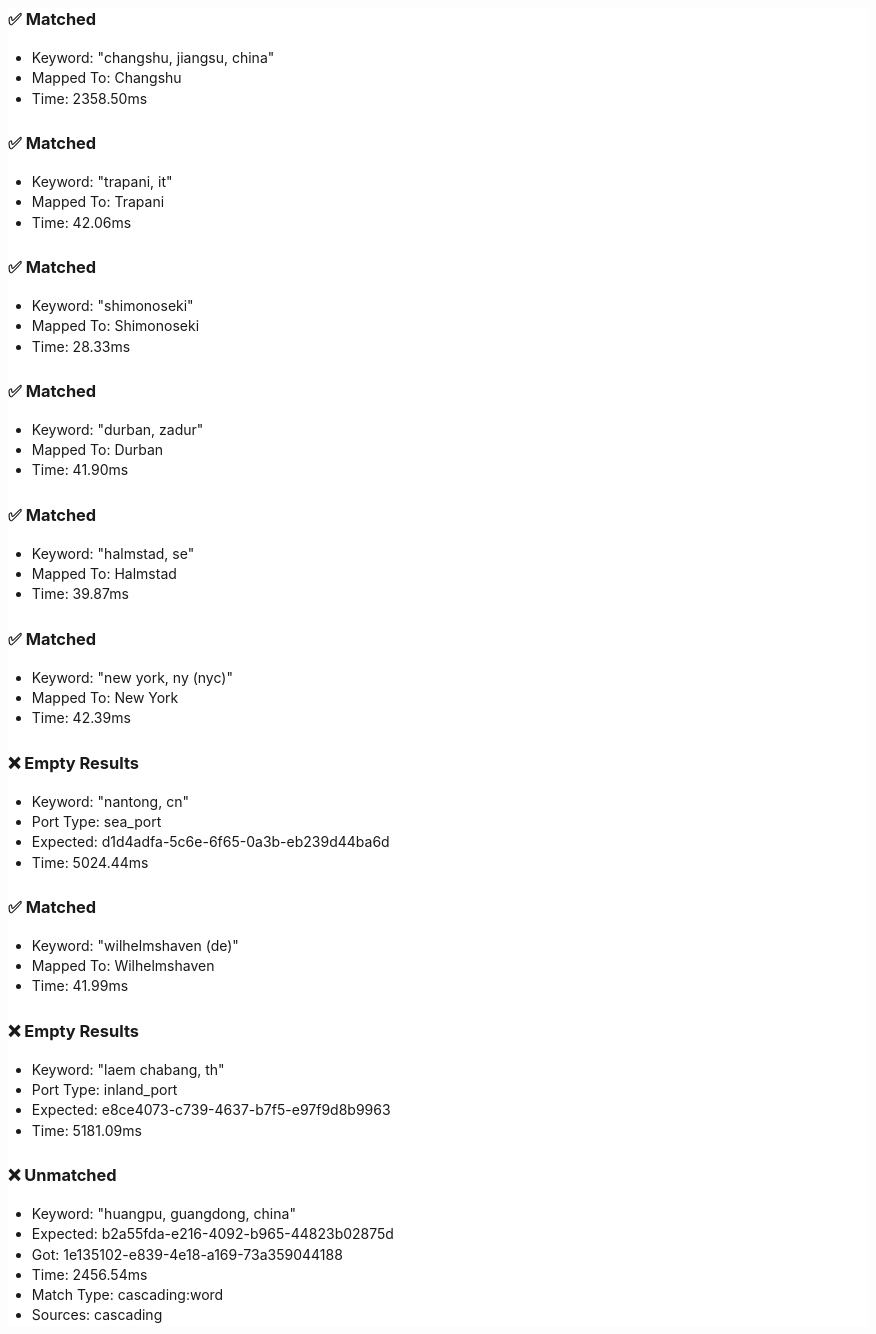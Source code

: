 ### ✅ Matched
- Keyword: "changshu, jiangsu, china"
- Mapped To: Changshu
- Time: 2358.50ms

### ✅ Matched
- Keyword: "trapani, it"
- Mapped To: Trapani
- Time: 42.06ms

### ✅ Matched
- Keyword: "shimonoseki"
- Mapped To: Shimonoseki
- Time: 28.33ms

### ✅ Matched
- Keyword: "durban, zadur"
- Mapped To: Durban
- Time: 41.90ms

### ✅ Matched
- Keyword: "halmstad, se"
- Mapped To: Halmstad
- Time: 39.87ms

### ✅ Matched
- Keyword: "new york, ny (nyc)"
- Mapped To: New York
- Time: 42.39ms

### ❌ Empty Results
- Keyword: "nantong, cn"
- Port Type: sea_port
- Expected: d1d4adfa-5c6e-6f65-0a3b-eb239d44ba6d
- Time: 5024.44ms

### ✅ Matched
- Keyword: "wilhelmshaven (de)"
- Mapped To: Wilhelmshaven
- Time: 41.99ms

### ❌ Empty Results
- Keyword: "laem chabang, th"
- Port Type: inland_port
- Expected: e8ce4073-c739-4637-b7f5-e97f9d8b9963
- Time: 5181.09ms

### ❌ Unmatched
- Keyword: "huangpu, guangdong, china"
- Expected: b2a55fda-e216-4092-b965-44823b02875d
- Got: 1e135102-e839-4e18-a169-73a359044188
- Time: 2456.54ms
- Match Type: cascading:word
- Sources: cascading
